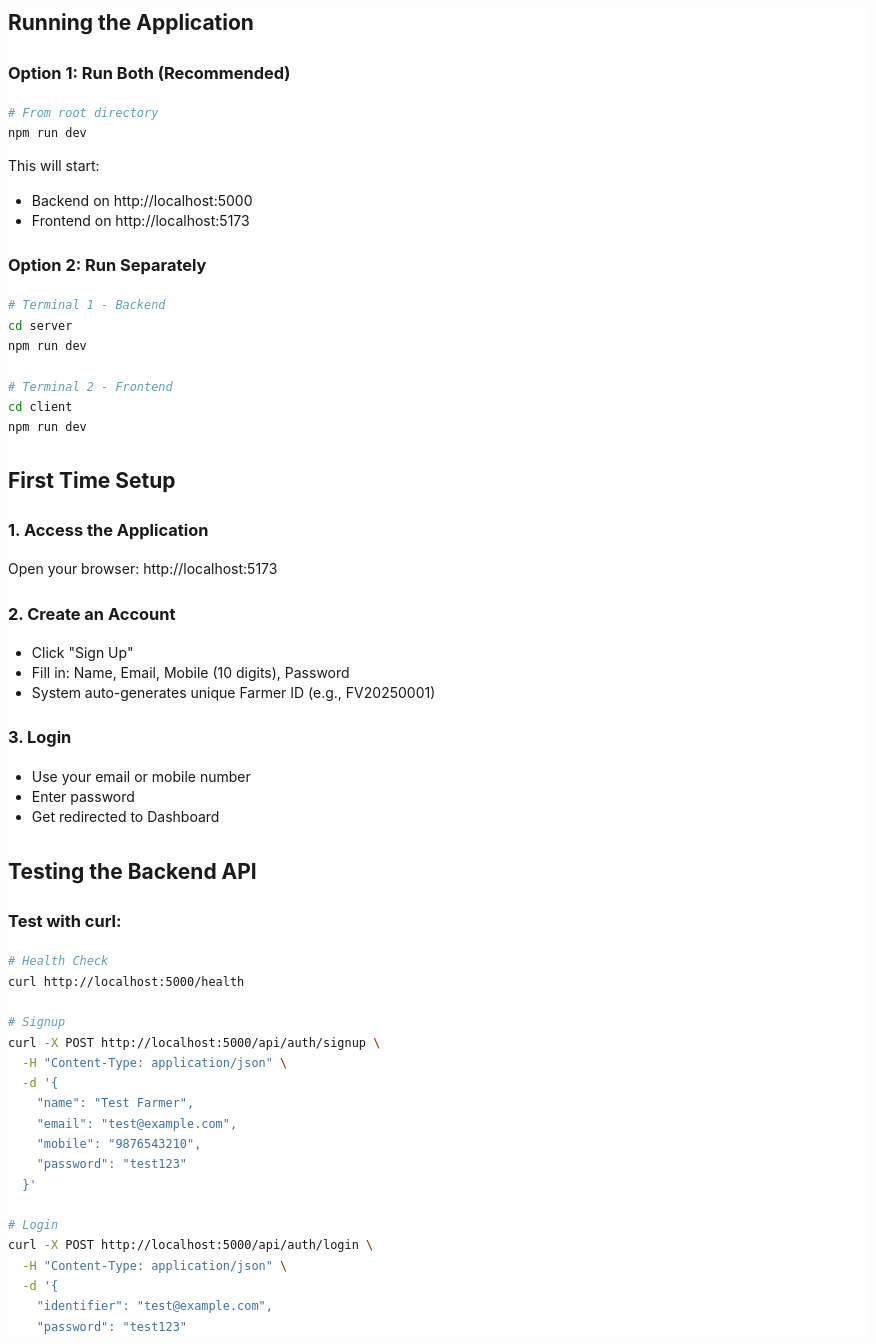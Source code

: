 ## Running the Application

### Option 1: Run Both (Recommended)
```bash
# From root directory
npm run dev
```

This will start:
- Backend on http://localhost:5000
- Frontend on http://localhost:5173

### Option 2: Run Separately
```bash
# Terminal 1 - Backend
cd server
npm run dev

# Terminal 2 - Frontend
cd client
npm run dev
```

## First Time Setup

### 1. Access the Application
Open your browser: http://localhost:5173

### 2. Create an Account
- Click "Sign Up"
- Fill in: Name, Email, Mobile (10 digits), Password
- System auto-generates unique Farmer ID (e.g., FV20250001)

### 3. Login
- Use your email or mobile number
- Enter password
- Get redirected to Dashboard

## Testing the Backend API

### Test with curl:
```bash
# Health Check
curl http://localhost:5000/health

# Signup
curl -X POST http://localhost:5000/api/auth/signup \
  -H "Content-Type: application/json" \
  -d '{
    "name": "Test Farmer",
    "email": "test@example.com",
    "mobile": "9876543210",
    "password": "test123"
  }'

# Login
curl -X POST http://localhost:5000/api/auth/login \
  -H "Content-Type: application/json" \
  -d '{
    "identifier": "test@example.com",
    "password": "test123"
```